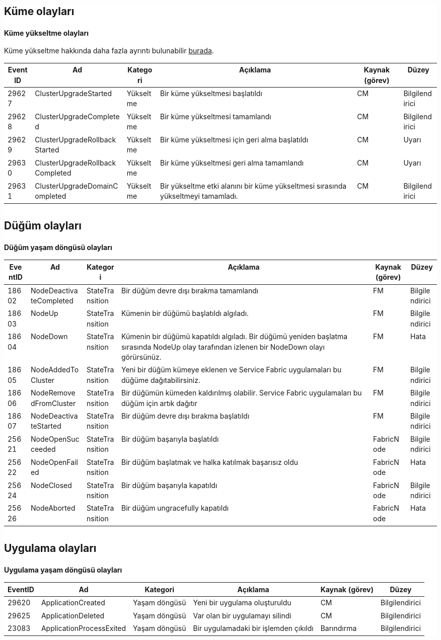 ## <a name="cluster-events"></a>Küme olayları

**Küme yükseltme olayları**

Küme yükseltme hakkında daha fazla ayrıntı bulunabilir [burada](service-fabric-cluster-upgrade-windows-server.md).

| EventID | Ad | Kategori | Açıklama |Kaynak (görev) | Düzey | 
| --- | --- | --- | --- | --- | --- | 
| 29627 | ClusterUpgradeStarted | Yükseltme | Bir küme yükseltmesi başlatıldı | CM | Bilgilendirici |
| 29628 | ClusterUpgradeCompleted | Yükseltme | Bir küme yükseltmesi tamamlandı | CM | Bilgilendirici | 
| 29629 | ClusterUpgradeRollbackStarted | Yükseltme | Bir küme yükseltmesi için geri alma başlatıldı  | CM | Uyarı | 
| 29630 | ClusterUpgradeRollbackCompleted | Yükseltme | Bir küme yükseltmesi geri alma tamamlandı | CM | Uyarı | 
| 29631 | ClusterUpgradeDomainCompleted | Yükseltme | Bir yükseltme etki alanını bir küme yükseltmesi sırasında yükseltmeyi tamamladı. | CM | Bilgilendirici | 

## <a name="node-events"></a>Düğüm olayları

**Düğüm yaşam döngüsü olayları** 

| EventID | Ad | Kategori | Açıklama |Kaynak (görev) | Düzey |
| --- | --- | ---| --- | --- | --- | 
| 18602 | NodeDeactivateCompleted | StateTransition | Bir düğüm devre dışı bırakma tamamlandı | FM | Bilgilendirici | 
| 18603 | NodeUp | StateTransition | Kümenin bir düğümü başlatıldı algıladı. | FM | Bilgilendirici | 
| 18604 | NodeDown | StateTransition | Kümenin bir düğümü kapatıldı algıladı. Bir düğümü yeniden başlatma sırasında NodeUp olay tarafından izlenen bir NodeDown olayı görürsünüz. |  FM | Hata | 
| 18605 | NodeAddedToCluster | StateTransition |  Yeni bir düğüm kümeye eklenen ve Service Fabric uygulamaları bu düğüme dağıtabilirsiniz. | FM | Bilgilendirici | 
| 18606 | NodeRemovedFromCluster | StateTransition |  Bir düğümün kümeden kaldırılmış olabilir. Service Fabric uygulamaları bu düğüm için artık dağıtır | FM | Bilgilendirici | 
| 18607 | NodeDeactivateStarted | StateTransition |  Bir düğüm devre dışı bırakma başlatıldı | FM | Bilgilendirici | 
| 25621 | NodeOpenSucceeded | StateTransition |  Bir düğüm başarıyla başlatıldı | FabricNode | Bilgilendirici | 
| 25622 | NodeOpenFailed | StateTransition |  Bir düğüm başlatmak ve halka katılmak başarısız oldu | FabricNode | Hata | 
| 25624 | NodeClosed | StateTransition |  Bir düğüm başarıyla kapatıldı | FabricNode | Bilgilendirici | 
| 25626 | NodeAborted | StateTransition |  Bir düğüm ungracefully kapatıldı | FabricNode | Hata | 

## <a name="application-events"></a>Uygulama olayları

**Uygulama yaşam döngüsü olayları**

| EventID | Ad | Kategori | Açıklama |Kaynak (görev) | Düzey | 
| --- | --- | --- | --- | --- | --- | 
| 29620 | ApplicationCreated | Yaşam döngüsü | Yeni bir uygulama oluşturuldu | CM | Bilgilendirici | 
| 29625 | ApplicationDeleted | Yaşam döngüsü | Var olan bir uygulamayı silindi | CM | Bilgilendirici | 
| 23083 | ApplicationProcessExited | Yaşam döngüsü | Bir uygulamadaki bir işlemden çıkıldı | Barındırma | Bilgilendirici | 
